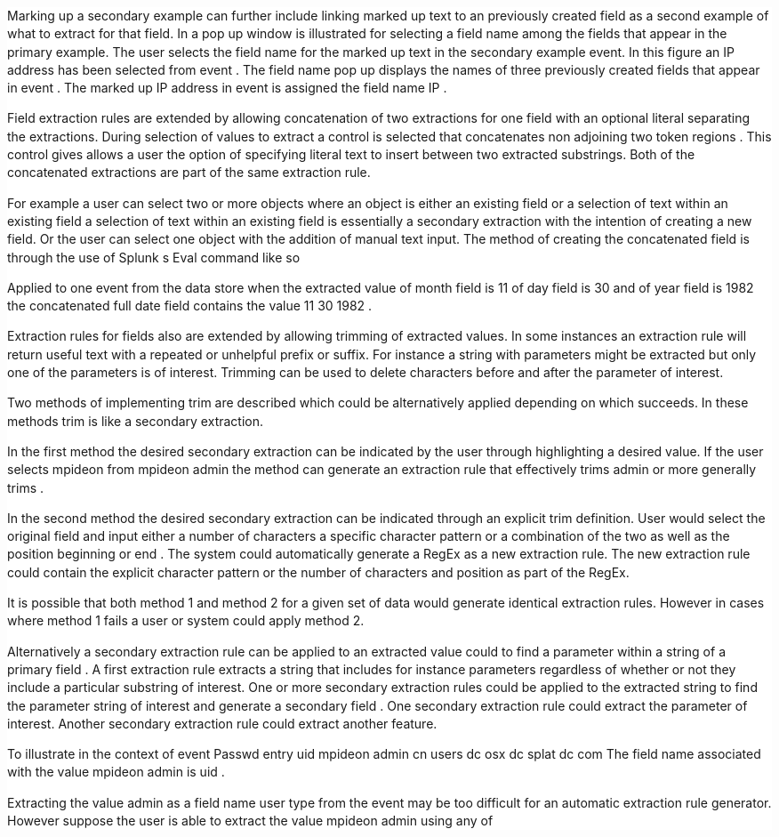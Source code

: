 Marking up a secondary example can further include linking marked up text to an previously created field as a second example of what to extract for that field. In a pop up window is illustrated for selecting a field name among the fields that appear in the primary example. The user selects the field name for the marked up text in the secondary example event. In this figure an IP address has been selected from event . The field name pop up displays the names of three previously created fields that appear in event . The marked up IP address in event is assigned the field name IP .

Field extraction rules are extended by allowing concatenation of two extractions for one field with an optional literal separating the extractions. During selection of values to extract a control is selected that concatenates non adjoining two token regions . This control gives allows a user the option of specifying literal text to insert between two extracted substrings. Both of the concatenated extractions are part of the same extraction rule.

For example a user can select two or more objects where an object is either an existing field or a selection of text within an existing field a selection of text within an existing field is essentially a secondary extraction with the intention of creating a new field. Or the user can select one object with the addition of manual text input. The method of creating the concatenated field is through the use of Splunk s Eval command like so 

Applied to one event from the data store when the extracted value of month field is 11 of day field is 30 and of year field is 1982 the concatenated full date field contains the value 11 30 1982 .

Extraction rules for fields also are extended by allowing trimming of extracted values. In some instances an extraction rule will return useful text with a repeated or unhelpful prefix or suffix. For instance a string with parameters might be extracted but only one of the parameters is of interest. Trimming can be used to delete characters before and after the parameter of interest.

Two methods of implementing trim are described which could be alternatively applied depending on which succeeds. In these methods trim is like a secondary extraction.

In the first method the desired secondary extraction can be indicated by the user through highlighting a desired value. If the user selects mpideon from mpideon admin the method can generate an extraction rule that effectively trims admin or more generally trims .

In the second method the desired secondary extraction can be indicated through an explicit trim definition. User would select the original field and input either a number of characters a specific character pattern or a combination of the two as well as the position beginning or end . The system could automatically generate a RegEx as a new extraction rule. The new extraction rule could contain the explicit character pattern or the number of characters and position as part of the RegEx.

It is possible that both method 1 and method 2 for a given set of data would generate identical extraction rules. However in cases where method 1 fails a user or system could apply method 2.

Alternatively a secondary extraction rule can be applied to an extracted value could to find a parameter within a string of a primary field . A first extraction rule extracts a string that includes for instance parameters regardless of whether or not they include a particular substring of interest. One or more secondary extraction rules could be applied to the extracted string to find the parameter string of interest and generate a secondary field . One secondary extraction rule could extract the parameter of interest. Another secondary extraction rule could extract another feature.

To illustrate in the context of event Passwd entry uid mpideon admin cn users dc osx dc splat dc com The field name associated with the value mpideon admin is uid .

Extracting the value admin as a field name user type from the event may be too difficult for an automatic extraction rule generator. However suppose the user is able to extract the value mpideon admin using any of 
